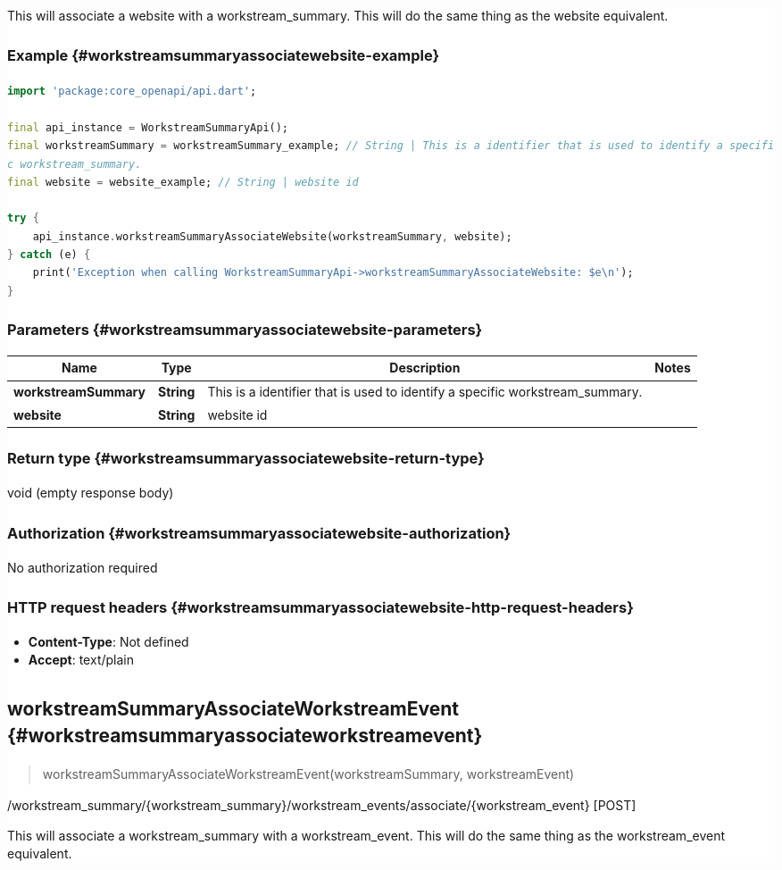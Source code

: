 This will associate a website with a workstream_summary. This will do the same thing as the website equivalent.

### Example {#workstreamsummaryassociatewebsite-example}
```dart
import 'package:core_openapi/api.dart';

final api_instance = WorkstreamSummaryApi();
final workstreamSummary = workstreamSummary_example; // String | This is a identifier that is used to identify a specific workstream_summary.
final website = website_example; // String | website id

try {
    api_instance.workstreamSummaryAssociateWebsite(workstreamSummary, website);
} catch (e) {
    print('Exception when calling WorkstreamSummaryApi->workstreamSummaryAssociateWebsite: $e\n');
}
```

### Parameters {#workstreamsummaryassociatewebsite-parameters}

Name | Type | Description  | Notes
------------- | ------------- | ------------- | -------------
 **workstreamSummary** | **String** | This is a identifier that is used to identify a specific workstream_summary. | 
 **website** | **String** | website id | 

### Return type {#workstreamsummaryassociatewebsite-return-type}

void (empty response body)

### Authorization {#workstreamsummaryassociatewebsite-authorization}

No authorization required

### HTTP request headers {#workstreamsummaryassociatewebsite-http-request-headers}

 - **Content-Type**: Not defined
 - **Accept**: text/plain

## **workstreamSummaryAssociateWorkstreamEvent** {#workstreamsummaryassociateworkstreamevent}
> workstreamSummaryAssociateWorkstreamEvent(workstreamSummary, workstreamEvent)

/workstream_summary/\{workstream_summary\}/workstream_events/associate/\{workstream_event\} [POST]

This will associate a workstream_summary with a workstream_event. This will do the same thing as the workstream_event equivalent.
